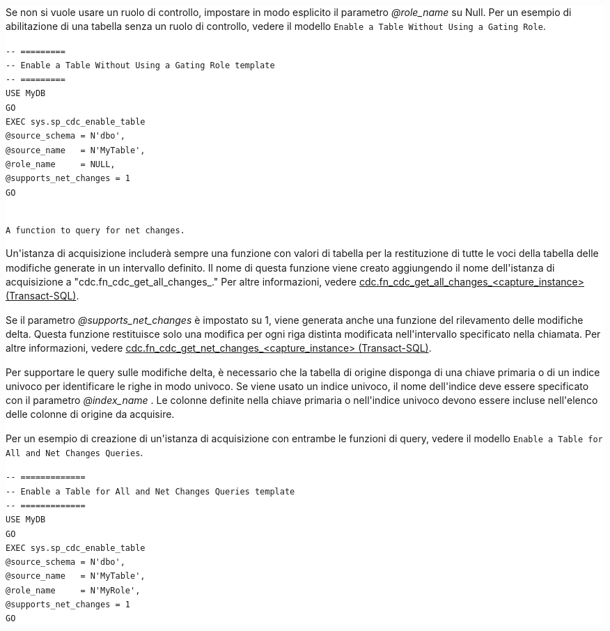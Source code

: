  Se non si vuole usare un ruolo di controllo, impostare in modo esplicito il parametro *@role_name* su Null. Per un esempio di abilitazione di una tabella senza un ruolo di controllo, vedere il modello `Enable a Table Without Using a Gating Role`.  
  
```tsql  
-- =========  
-- Enable a Table Without Using a Gating Role template   
-- =========  
USE MyDB  
GO  
EXEC sys.sp_cdc_enable_table  
@source_schema = N'dbo',  
@source_name   = N'MyTable',  
@role_name     = NULL,  
@supports_net_changes = 1  
GO  
  
```  
  
 `A function to query for net changes.`  
  
 Un'istanza di acquisizione includerà sempre una funzione con valori di tabella per la restituzione di tutte le voci della tabella delle modifiche generate in un intervallo definito. Il nome di questa funzione viene creato aggiungendo il nome dell'istanza di acquisizione a "cdc.fn_cdc_get_all_changes_." Per altre informazioni, vedere [cdc.fn_cdc_get_all_changes_&#60;capture_instance&#62; &#40;Transact-SQL&#41;](/sql/relational-databases/system-functions/cdc-fn-cdc-get-all-changes-capture-instance-transact-sql).  
  
 Se il parametro *@supports_net_changes* è impostato su 1, viene generata anche una funzione del rilevamento delle modifiche delta. Questa funzione restituisce solo una modifica per ogni riga distinta modificata nell'intervallo specificato nella chiamata. Per altre informazioni, vedere [cdc.fn_cdc_get_net_changes_&#60;capture_instance&#62; &#40;Transact-SQL&#41;](/sql/relational-databases/system-functions/cdc-fn-cdc-get-net-changes-capture-instance-transact-sql).  
  
 Per supportare le query sulle modifiche delta, è necessario che la tabella di origine disponga di una chiave primaria o di un indice univoco per identificare le righe in modo univoco. Se viene usato un indice univoco, il nome dell'indice deve essere specificato con il parametro *@index_name* . Le colonne definite nella chiave primaria o nell'indice univoco devono essere incluse nell'elenco delle colonne di origine da acquisire.  
  
 Per un esempio di creazione di un'istanza di acquisizione con entrambe le funzioni di query, vedere il modello `Enable a Table for All and Net Changes Queries`.  
  
```tsql  
-- =============  
-- Enable a Table for All and Net Changes Queries template   
-- =============  
USE MyDB  
GO  
EXEC sys.sp_cdc_enable_table  
@source_schema = N'dbo',  
@source_name   = N'MyTable',  
@role_name     = N'MyRole',  
@supports_net_changes = 1  
GO  
```  
  